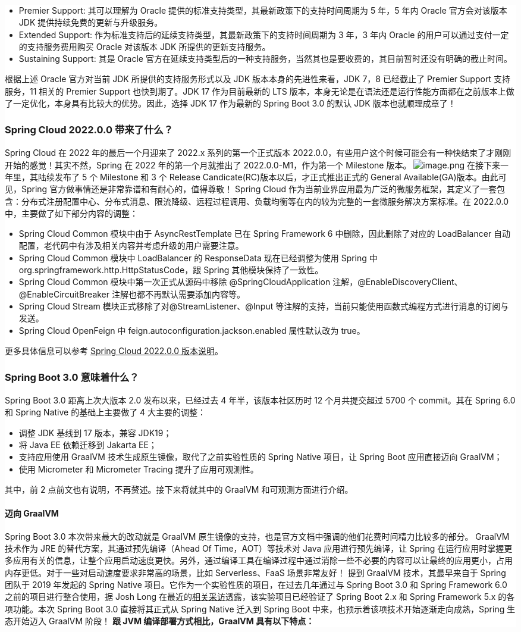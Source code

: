 - Premier Support: 其可以理解为 Oracle 提供的标准支持类型，其最新政策下的支持时间周期为 5 年，5 年内 Oracle 官方会对该版本 JDK 提供持续免费的更新与升级服务。
- Extended Support: 作为标准支持后的延续支持类型，其最新政策下的支持时间周期为 3 年，3 年内 Oracle 的用户可以通过支付一定的支持服务费用购买 Oracle 对该版本 JDK 所提供的更新支持服务。
- Sustaining Support: 其是 Oracle 官方在延续支持类型后的一种支持服务，当然其也是要收费的，其目前暂时还没有明确的截止时间。

根据上述 Oracle 官方对当前 JDK 所提供的支持服务形式以及 JDK 版本本身的先进性来看，JDK 7，8 已经截止了 Premier Support 支持服务，11 相关的 Premier Support 也快到期了。JDK 17 作为目前最新的 LTS 版本，本身无论是在语法还是运行性能方面都在之前版本上做了一定优化，本身具有比较大的优势。因此，选择 JDK 17 作为最新的 Spring Boot 3.0 的默认 JDK 版本也就顺理成章了！

### Spring Cloud 2022.0.0 带来了什么？

Spring Cloud 在 2022 年的最后一个月迎来了 2022.x 系列的第一个正式版本 2022.0.0，有些用户这个时候可能会有一种快结束了才刚刚开始的感觉！其实不然，Spring 在 2022 年的第一个月就推出了 2022.0.0-M1，作为第一个 Milestone 版本。
![image.png](/img/1728554000363.png)
在接下来一年里，其陆续发布了 5 个 Milestone 和 3 个 Release Candicate(RC)版本以后，才正式推出正式的 General Available(GA)版本。由此可见，Spring 官方做事情还是非常靠谱和有耐心的，值得尊敬！
Spring Cloud 作为当前业界应用最为广泛的微服务框架，其定义了一套包含：分布式注册配置中心、分布式消息、限流降级、远程过程调用、负载均衡等在内的较为完整的一套微服务解决方案标准。在 2022.0.0 中，主要做了如下部分内容的调整：

- Spring Cloud Common 模块中由于 AsyncRestTemplate 已在 Spring Framework 6 中删除，因此删除了对应的 LoadBalancer 自动配置，老代码中有涉及相关内容并考虑升级的用户需要注意。
- Spring Cloud Common 模块中 LoadBalancer 的 ResponseData 现在已经调整为使用 Spring 中 org.springframework.http.HttpStatusCode，跟 Spring 其他模块保持了一致性。
- Spring Cloud Common 模块中第一次正式从源码中移除 @SpringCloudApplication 注解，@EnableDiscoveryClient、@EnableCircuitBreaker 注解也都不再默认需要添加内容等。
- Spring Cloud Stream 模块正式移除了对@StreamListener 、@Input  等注解的支持，当前只能使用函数式编程方式进行消息的订阅与发送。
- Spring Cloud OpenFeign 中 feign.autoconfiguration.jackson.enabled 属性默认改为 true。

更多具体信息可以参考 [Spring Cloud 2022.0.0 版本说明](https://github.com/spring-cloud/spring-cloud-release/wiki/Spring-Cloud-2022.0-Release-Notes)。

### Spring Boot 3.0 意味着什么？

Spring Boot 3.0 距离上次大版本 2.0 发布以来，已经过去 4 年半，该版本社区历时 12 个月共提交超过 5700 个 commit。其在 Spring 6.0 和 Spring Native 的基础上主要做了 4 大主要的调整：

- 调整 JDK 基线到 17 版本，兼容 JDK19；
- 将 Java EE 依赖迁移到 Jakarta EE；
- 支持应用使用 GraalVM 技术生成原生镜像，取代了之前实验性质的 Spring Native 项目，让 Spring Boot 应用直接迈向 GraalVM；
- 使用 Micrometer 和 Micrometer Tracing 提升了应用可观测性。

其中，前 2 点前文也有说明，不再赘述。接下来将就其中的 GraalVM 和可观测方面进行介绍。

#### 迈向 GraalVM

Spring Boot 3.0 本次带来最大的改动就是 GraalVM 原生镜像的支持，也是官方文档中强调的他们花费时间精力比较多的部分。
GraalVM 技术作为 JRE 的替代方案，其通过预先编译（Ahead Of Time，AOT）等技术对 Java 应用进行预先编译，让 Spring 在运行应用时掌握更多应用有关的信息，让整个应用启动速度更快。另外，通过编译工具在编译过程中通过消除一些不必要的内容可以让最终的应用更小，占用内存更低。对于一些对启动速度要求非常高的场景，比如 Serverless、FaaS 场景非常友好！
提到 GraalVM 技术，其最早来自于 Spring 团队于 2019 年发起的 Spring Native 项目。它作为一个实验性质的项目，在过去几年通过与 Spring Boot 3.0 和 Spring Framework 6.0 之前的项目进行整合使用，据 Josh Long 在最近的[相关采访](https://mp.weixin.qq.com/s/GKakb5AF_T1vDjk_u7y3fA)透露，该实验项目已经验证了 Spring Boot 2.x 和 Spring Framework 5.x 的各项功能。本次 Spring Boot 3.0 直接将其正式从 Spring Native 迁入到 Spring Boot 中来，也预示着该项技术开始逐渐走向成熟，Spring 生态开始迈入 GraalVM 阶段！
**跟 JVM 编译部署方式相比，GraalVM 具有以下特点：**
